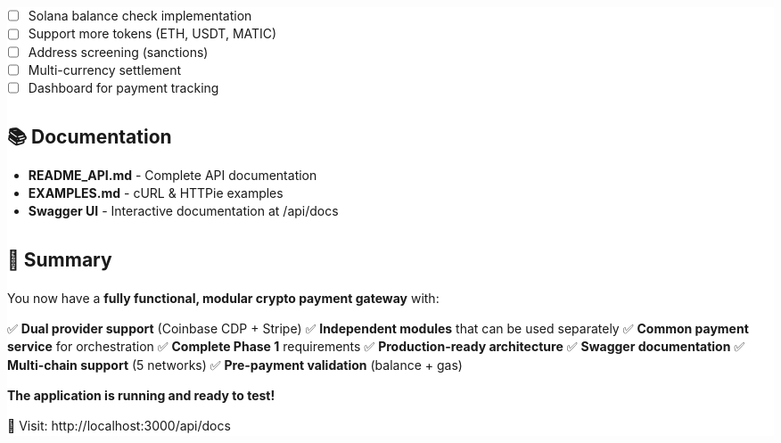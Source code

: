 - [ ] Solana balance check implementation
- [ ] Support more tokens (ETH, USDT, MATIC)
- [ ] Address screening (sanctions)
- [ ] Multi-currency settlement
- [ ] Dashboard for payment tracking

## 📚 Documentation

- **README_API.md** - Complete API documentation
- **EXAMPLES.md** - cURL & HTTPie examples
- **Swagger UI** - Interactive documentation at /api/docs

## 🎉 Summary

You now have a **fully functional, modular crypto payment gateway** with:

✅ **Dual provider support** (Coinbase CDP + Stripe)
✅ **Independent modules** that can be used separately
✅ **Common payment service** for orchestration
✅ **Complete Phase 1** requirements
✅ **Production-ready architecture**
✅ **Swagger documentation**
✅ **Multi-chain support** (5 networks)
✅ **Pre-payment validation** (balance + gas)

**The application is running and ready to test!**

🚀 Visit: http://localhost:3000/api/docs
